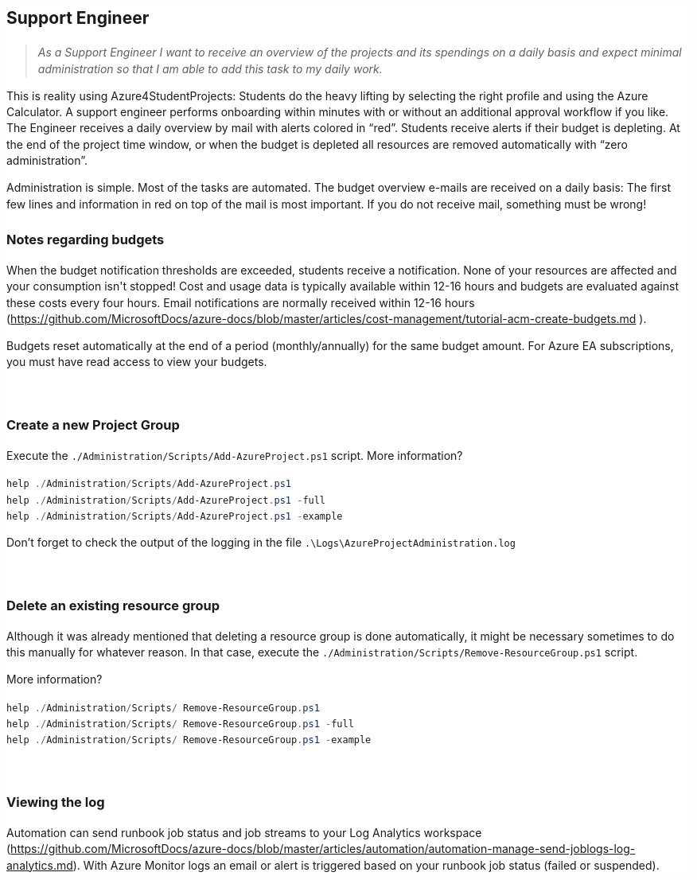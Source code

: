 
## <a id="support"></a>Support Engineer
> *As a Support Engineer I want to receive an overview of the projects and its spendings on a daily basis and expect minimal administration so that I am able to add this task to my daily work.*

This is reality using Azure4StudentProjects: Students do the heavy lifting by selecting the right profile and using the Azure Calculator. A support engineer performs onboarding within minutes with or without an additional approval workflow if you like. The Engineer receives a daily overview by mail with alerts colored in “red”. Students receive alerts if their budget is depleting. At the end of the project time window, or when the budget is depleted all resources are removed automatically with “zero administration”.

Administration is simple. Most of the tasks are automated. The budget overview e-mails are received on a daily basis: The first few lines and information in red on top of the mail is most important. If you do not receive mail, something must be wrong!

### Notes regarding budgets
When the budget notification thresholds are exceeded, students receive a notification. None of your resources are affected and your consumption isn't stopped! Cost and usage data is typically available within 12-16 hours and budgets are evaluated against these costs every four hours. Email notifications are normally received within 12-16 hours (https://github.com/MicrosoftDocs/azure-docs/blob/master/articles/cost-management/tutorial-acm-create-budgets.md ).

Budgets reset automatically at the end of a period (monthly/annually) for the same budget amount. For Azure EA subscriptions, you must have read access to view your budgets.

<br/>

### Create a new Project Group
Execute the `./Administration/Scripts/Add-AzureProject.ps1` script.
More information?
````PowerShell
help ./Administration/Scripts/Add-AzureProject.ps1 
help ./Administration/Scripts/Add-AzureProject.ps1 -full
help ./Administration/Scripts/Add-AzureProject.ps1 -example
````
Don’t forget to check the output of the logging in the file `.\Logs\AzureProjectAdministration.log`

<br/>

### Delete an existing resource group
Although it was already mentioned that deleting a resource group is done automatically, it might be necessary sometimes to do this manually for whatever reason. In that case, execute the `./Administration/Scripts/Remove-ResourceGroup.ps1` script.

More information?
````PowerShell
help ./Administration/Scripts/ Remove-ResourceGroup.ps1 
help ./Administration/Scripts/ Remove-ResourceGroup.ps1 -full
help ./Administration/Scripts/ Remove-ResourceGroup.ps1 -example
````
<br/>

### Viewing the log
Automation can send runbook job status and job streams to your Log Analytics workspace (https://github.com/MicrosoftDocs/azure-docs/blob/master/articles/automation/automation-manage-send-joblogs-log-analytics.md). With Azure Monitor logs an email or alert is triggered based on your runbook job status (failed or suspended).
